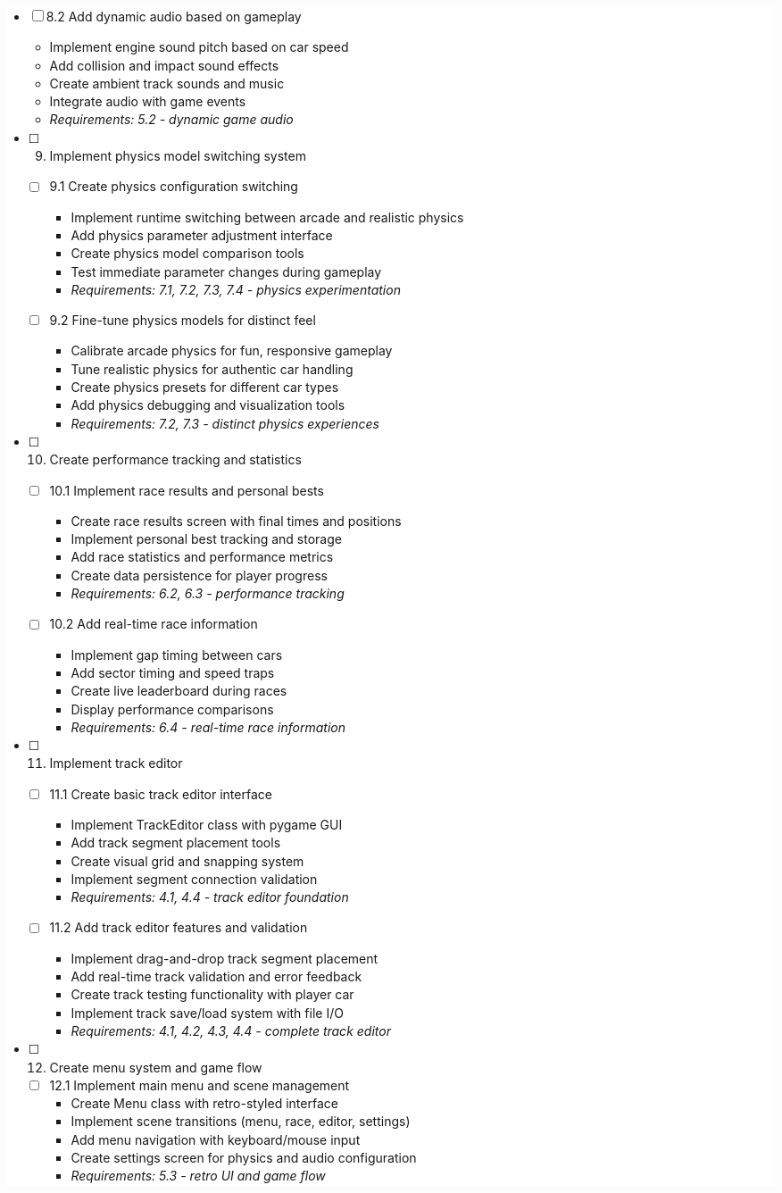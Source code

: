   - [ ] 8.2 Add dynamic audio based on gameplay
    - Implement engine sound pitch based on car speed
    - Add collision and impact sound effects
    - Create ambient track sounds and music
    - Integrate audio with game events
    - _Requirements: 5.2 - dynamic game audio_

- [ ] 9. Implement physics model switching system
  - [ ] 9.1 Create physics configuration switching
    - Implement runtime switching between arcade and realistic physics
    - Add physics parameter adjustment interface
    - Create physics model comparison tools
    - Test immediate parameter changes during gameplay
    - _Requirements: 7.1, 7.2, 7.3, 7.4 - physics experimentation_
  
  - [ ] 9.2 Fine-tune physics models for distinct feel
    - Calibrate arcade physics for fun, responsive gameplay
    - Tune realistic physics for authentic car handling
    - Create physics presets for different car types
    - Add physics debugging and visualization tools
    - _Requirements: 7.2, 7.3 - distinct physics experiences_

- [ ] 10. Create performance tracking and statistics
  - [ ] 10.1 Implement race results and personal bests
    - Create race results screen with final times and positions
    - Implement personal best tracking and storage
    - Add race statistics and performance metrics
    - Create data persistence for player progress
    - _Requirements: 6.2, 6.3 - performance tracking_
  
  - [ ] 10.2 Add real-time race information
    - Implement gap timing between cars
    - Add sector timing and speed traps
    - Create live leaderboard during races
    - Display performance comparisons
    - _Requirements: 6.4 - real-time race information_

- [ ] 11. Implement track editor
  - [ ] 11.1 Create basic track editor interface
    - Implement TrackEditor class with pygame GUI
    - Add track segment placement tools
    - Create visual grid and snapping system
    - Implement segment connection validation
    - _Requirements: 4.1, 4.4 - track editor foundation_
  
  - [ ] 11.2 Add track editor features and validation
    - Implement drag-and-drop track segment placement
    - Add real-time track validation and error feedback
    - Create track testing functionality with player car
    - Implement track save/load system with file I/O
    - _Requirements: 4.1, 4.2, 4.3, 4.4 - complete track editor_

- [ ] 12. Create menu system and game flow
  - [ ] 12.1 Implement main menu and scene management
    - Create Menu class with retro-styled interface
    - Implement scene transitions (menu, race, editor, settings)
    - Add menu navigation with keyboard/mouse input
    - Create settings screen for physics and audio configuration
    - _Requirements: 5.3 - retro UI and game flow_
  